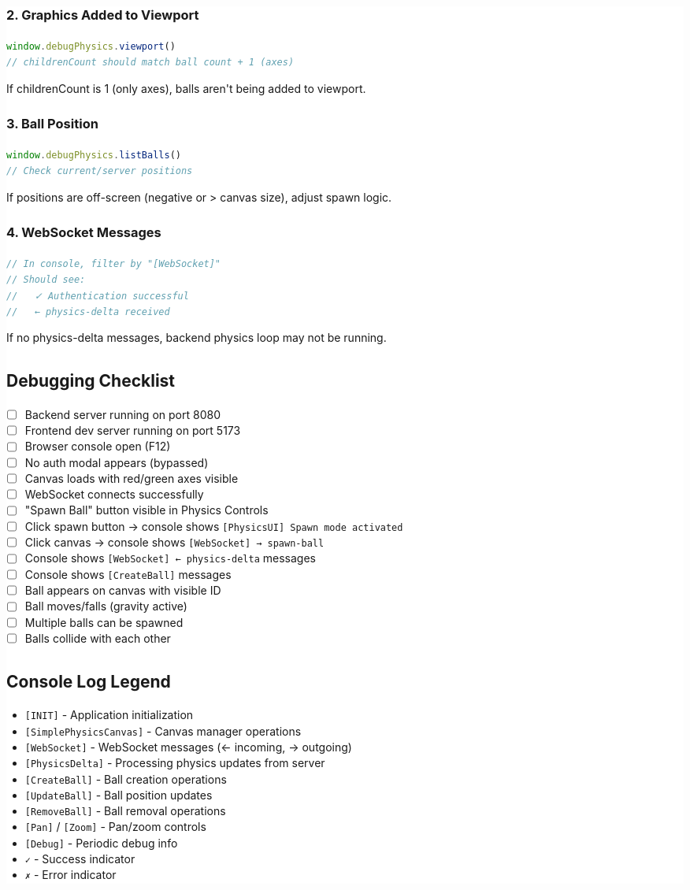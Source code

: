 ### 2. Graphics Added to Viewport
```javascript
window.debugPhysics.viewport()
// childrenCount should match ball count + 1 (axes)
```

If childrenCount is 1 (only axes), balls aren't being added to viewport.

### 3. Ball Position
```javascript
window.debugPhysics.listBalls()
// Check current/server positions
```

If positions are off-screen (negative or > canvas size), adjust spawn logic.

### 4. WebSocket Messages
```javascript
// In console, filter by "[WebSocket]"
// Should see:
//   ✓ Authentication successful
//   ← physics-delta received
```

If no physics-delta messages, backend physics loop may not be running.

## Debugging Checklist

- [ ] Backend server running on port 8080
- [ ] Frontend dev server running on port 5173
- [ ] Browser console open (F12)
- [ ] No auth modal appears (bypassed)
- [ ] Canvas loads with red/green axes visible
- [ ] WebSocket connects successfully
- [ ] "Spawn Ball" button visible in Physics Controls
- [ ] Click spawn button → console shows `[PhysicsUI] Spawn mode activated`
- [ ] Click canvas → console shows `[WebSocket] → spawn-ball`
- [ ] Console shows `[WebSocket] ← physics-delta` messages
- [ ] Console shows `[CreateBall]` messages
- [ ] Ball appears on canvas with visible ID
- [ ] Ball moves/falls (gravity active)
- [ ] Multiple balls can be spawned
- [ ] Balls collide with each other

## Console Log Legend

- `[INIT]` - Application initialization
- `[SimplePhysicsCanvas]` - Canvas manager operations
- `[WebSocket]` - WebSocket messages (← incoming, → outgoing)
- `[PhysicsDelta]` - Processing physics updates from server
- `[CreateBall]` - Ball creation operations
- `[UpdateBall]` - Ball position updates
- `[RemoveBall]` - Ball removal operations
- `[Pan]` / `[Zoom]` - Pan/zoom controls
- `[Debug]` - Periodic debug info
- `✓` - Success indicator
- `✗` - Error indicator

